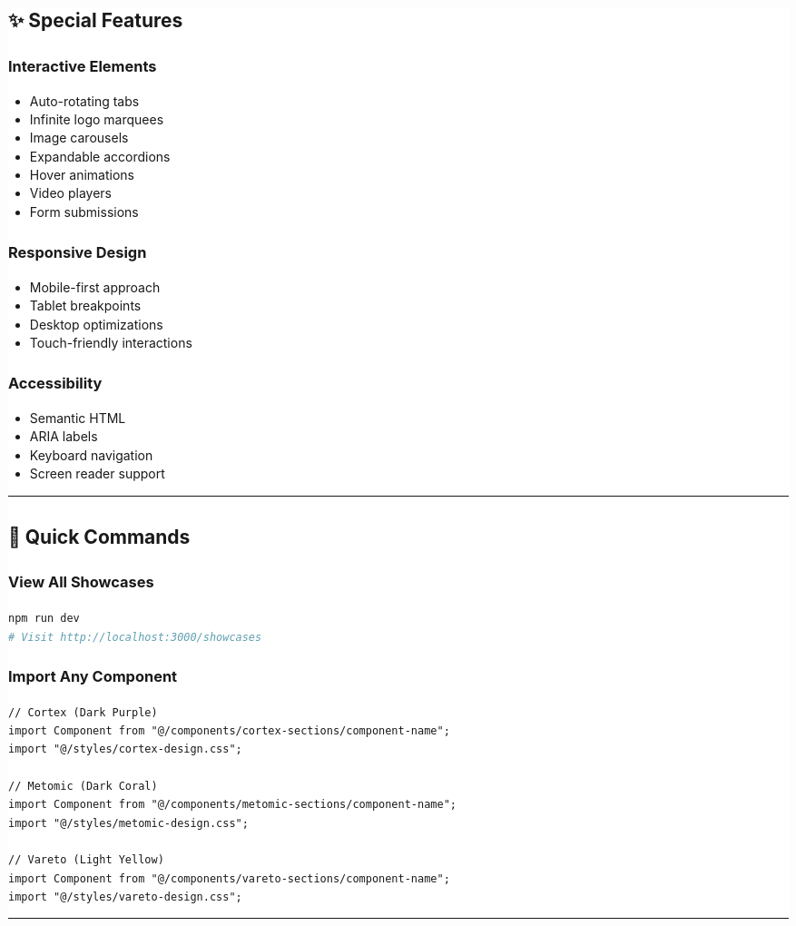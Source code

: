 ## ✨ Special Features

### Interactive Elements

- Auto-rotating tabs
- Infinite logo marquees
- Image carousels
- Expandable accordions
- Hover animations
- Video players
- Form submissions

### Responsive Design

- Mobile-first approach
- Tablet breakpoints
- Desktop optimizations
- Touch-friendly interactions

### Accessibility

- Semantic HTML
- ARIA labels
- Keyboard navigation
- Screen reader support

---

## 🚀 Quick Commands

### View All Showcases

```bash
npm run dev
# Visit http://localhost:3000/showcases
```

### Import Any Component

```tsx
// Cortex (Dark Purple)
import Component from "@/components/cortex-sections/component-name";
import "@/styles/cortex-design.css";

// Metomic (Dark Coral)
import Component from "@/components/metomic-sections/component-name";
import "@/styles/metomic-design.css";

// Vareto (Light Yellow)
import Component from "@/components/vareto-sections/component-name";
import "@/styles/vareto-design.css";
```

---